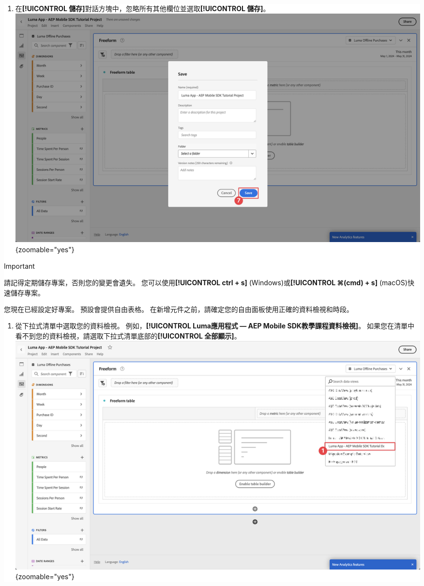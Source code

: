 1. 在&#x200B;**[!UICONTROL 儲存]**&#x200B;對話方塊中，忽略所有其他欄位並選取&#x200B;**[!UICONTROL 儲存]**。
   ![CJA專案4](assets/cja-projects-4.png){zoomable="yes"}


>[!IMPORTANT]
>
>   請記得定期儲存專案，否則您的變更會遺失。 您可以使用&#x200B;**[!UICONTROL ctrl + s]** (Windows)或&#x200B;**[!UICONTROL ⌘(cmd) + s]** (macOS)快速儲存專案。

您現在已經設定好專案。 預設會提供自由表格。 在新增元件之前，請確定您的自由面板使用正確的資料檢視和時段。

1. 從下拉式清單中選取您的資料檢視。 例如，**[!UICONTROL Luma應用程式 — AEP Mobile SDK教學課程資料檢視]**。 如果您在清單中看不到您的資料檢視，請選取下拉式清單底部的&#x200B;**[!UICONTROL 全部顯示]**。
   ![CJA專案5](assets/cja-projects-5.png){zoomable="yes"}
